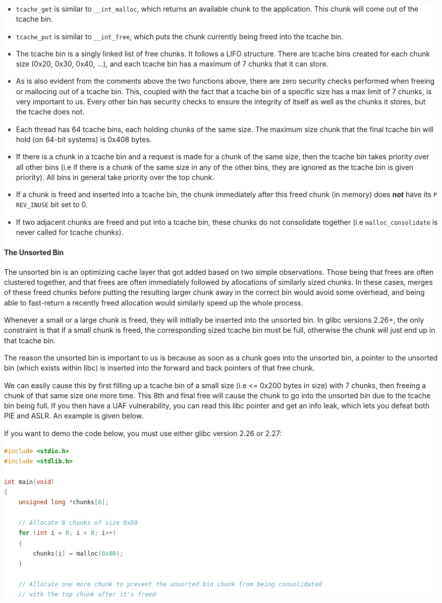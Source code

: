 * `tcache_get` is similar to `__int_malloc`, which returns an available chunk to the application. This chunk will come out of the tcache bin.

* `tcache_put` is similar to `__int_free`, which puts the chunk currently being freed into the tcache bin.

* The tcache bin is a singly linked list of free chunks. It follows a LIFO structure. There are tcache bins created for each chunk size (0x20, 0x30, 0x40, ...), and each tcache bin has a maximum of 7 chunks that it can store.

* As is also evident from the comments above the two functions above, there are zero security checks performed when freeing or mallocing out of a tcache bin. This, coupled with the fact that a tcache bin of a specific size has a max limit of 7 chunks, is very important to us. Every other bin has security checks to ensure the integrity of itself as well as the chunks it stores, but the tcache does not.

* Each thread has 64 tcache bins, each holding chunks of the same size. The maximum size chunk that the final tcache bin will hold (on 64-bit systems) is 0x408 bytes.

* If there is a chunk in a tcache bin and a request is made for a chunk of the same size, then the tcache bin takes priority over all other bins (i.e if there is a chunk of the same size in any of the other bins, they are ignored as the tcache bin is given priority). All bins in general take priority over the top chunk.

* If a chunk is freed and inserted into a tcache bin, the chunk immediately after this freed chunk (in memory) does ***not*** have its `PREV_INUSE` bit set to 0.

* If two adjacent chunks are freed and put into a tcache bin, these chunks do not consolidate together (i.e `malloc_consolidate` is never called for tcache chunks).

#### The Unsorted Bin

The unsorted bin is an optimizing cache layer that got added based on two simple observations. Those being that frees are often clustered together, and that frees are often immediately followed by allocations of similarly sized chunks. In these cases, merges of these freed chunks before putting the resulting larger chunk away in the correct bin would avoid some overhead, and being able to fast-return a recently freed allocation would similarly speed up the whole process.

Whenever a small or a large chunk is freed, they will initially be inserted into the unsorted bin. In glibc versions 2.26+, the only constraint is that if a small chunk is freed, the corresponding sized tcache bin must be full, otherwise the chunk will just end up in that tcache bin.

The reason the unsorted bin is important to us is because as soon as a chunk goes into the unsorted bin, a pointer to the unsorted bin (which exists within libc) is inserted into the forward and back pointers of that free chunk.

We can easily cause this by first filling up a tcache bin of a small size (i.e <= 0x200 bytes in size) with 7 chunks, then freeing a chunk of that same size one more time. This 8th and final free will cause the chunk to go into the unsorted bin due to the tcache bin being full. If you then have a UAF vulnerability, you can read this libc pointer and get an info leak, which lets you defeat both PIE and ASLR. An example is given below.

If you want to demo the code below, you must use either glibc version 2.26 or 2.27:
```c
#include <stdio.h>
#include <stdlib.h>

int main(void)
{
	unsigned long *chunks[8];

	// Allocate 8 chunks of size 0x80
	for (int i = 0; i < 8; i++)
	{
		chunks[i] = malloc(0x80);
	}

	// Allocate one more chunk to prevent the unsorted bin chunk from being consolidated
	// with the top chunk after it's freed
```